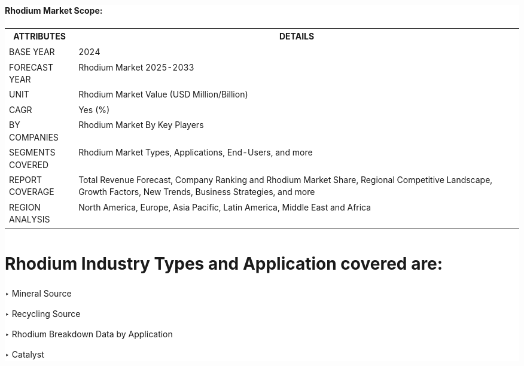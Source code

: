 <h4>Rhodium Market Scope:</h4>
<table>
<tr>
<th>ATTRIBUTES</th>
<th>DETAILS</th>
</tr>
<tr>
<td>BASE YEAR</td>
<td>2024</td>
</tr>
<tr>
<td>FORECAST YEAR</td>
<td>Rhodium Market 2025-2033</td>
</tr>
<tr>
<td>UNIT</td>
<td>Rhodium Market Value (USD Million/Billion)</td>
<tr>
<td>CAGR</td>
<td>Yes (%)</td>
</tr>
</tr>
<tr>
<td>BY COMPANIES</td>
<td>Rhodium Market By Key Players</td>
</tr>
<tr>
<td>SEGMENTS COVERED</td>
<td>Rhodium Market Types, Applications, End-Users, and more</td>
</tr>
<tr>
<td>REPORT COVERAGE</td>
<td>Total Revenue Forecast, Company Ranking and Rhodium Market Share, Regional Competitive Landscape, Growth Factors, New Trends, Business Strategies, and more</td>
</tr>
<tr>
<td>REGION ANALYSIS</td>
<td>North America, Europe, Asia Pacific, Latin America, Middle East and Africa</td>
</tr>
</table>

# <strong>Rhodium Industry Types and Application covered are:</strong>

‣ Mineral Source

   ‣ Recycling Source

‣ Rhodium Breakdown Data by Application

   ‣ Catalyst
